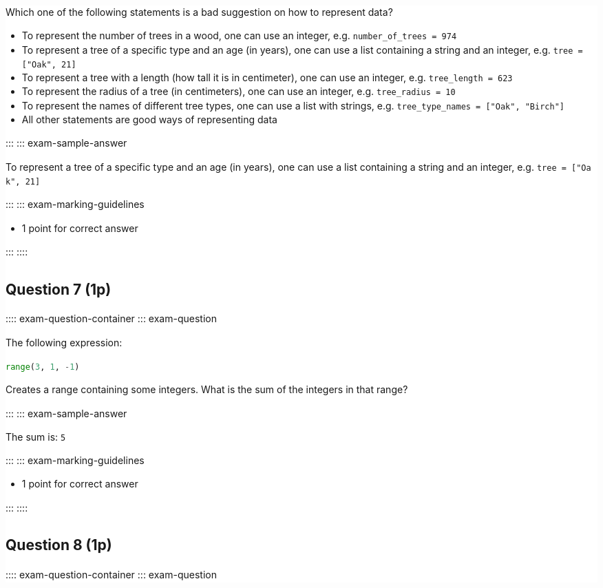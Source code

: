 Which one of the following statements is a bad suggestion on how to represent data?

* To represent the number of trees in a wood, one can use an integer, e.g. `number_of_trees = 974`
* To represent a tree of a specific type and an age (in years), one can use a list containing a string and an integer, e.g. `tree = ["Oak", 21]`
* To represent a tree with a length (how tall it is in centimeter), one can use an integer, e.g. `tree_length = 623`
* To represent the radius of a tree (in centimeters), one can use an integer, e.g. `tree_radius = 10`
* To represent the names of different tree types, one can use a list with strings, e.g. `tree_type_names = ["Oak", "Birch"]`
* All other statements are good ways of representing data

:::
::: exam-sample-answer

To represent a tree of a specific type and an age (in years), one can use a list containing a string and an integer, e.g. `tree = ["Oak", 21]`

:::
::: exam-marking-guidelines

* 1 point for correct answer

:::
::::




## Question 7 (1p)
:::: exam-question-container
::: exam-question

The following expression:

```python
range(3, 1, -1)
```

Creates a range containing some integers. What is the sum of the integers in that range?

:::
::: exam-sample-answer

The sum is: `5`

:::
::: exam-marking-guidelines

* 1 point for correct answer

:::
::::




## Question 8 (1p)
:::: exam-question-container
::: exam-question
